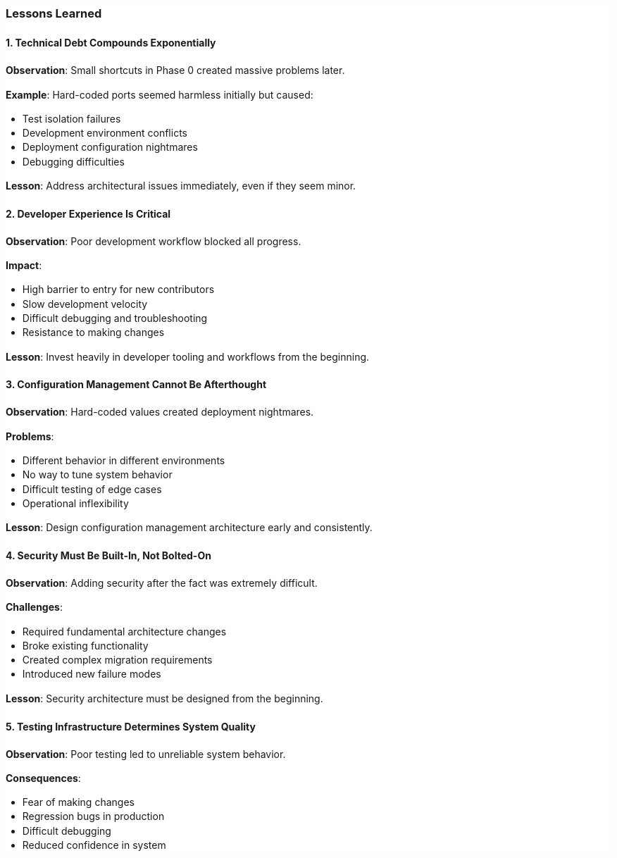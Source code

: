 ### Lessons Learned

#### 1. **Technical Debt Compounds Exponentially**
**Observation**: Small shortcuts in Phase 0 created massive problems later.

**Example**: Hard-coded ports seemed harmless initially but caused:
- Test isolation failures
- Development environment conflicts
- Deployment configuration nightmares
- Debugging difficulties

**Lesson**: Address architectural issues immediately, even if they seem minor.

#### 2. **Developer Experience Is Critical**
**Observation**: Poor development workflow blocked all progress.

**Impact**: 
- High barrier to entry for new contributors
- Slow development velocity
- Difficult debugging and troubleshooting
- Resistance to making changes

**Lesson**: Invest heavily in developer tooling and workflows from the beginning.

#### 3. **Configuration Management Cannot Be Afterthought**
**Observation**: Hard-coded values created deployment nightmares.

**Problems**:
- Different behavior in different environments
- No way to tune system behavior
- Difficult testing of edge cases
- Operational inflexibility

**Lesson**: Design configuration management architecture early and consistently.

#### 4. **Security Must Be Built-In, Not Bolted-On**
**Observation**: Adding security after the fact was extremely difficult.

**Challenges**:
- Required fundamental architecture changes
- Broke existing functionality
- Created complex migration requirements
- Introduced new failure modes

**Lesson**: Security architecture must be designed from the beginning.

#### 5. **Testing Infrastructure Determines System Quality**
**Observation**: Poor testing led to unreliable system behavior.

**Consequences**:
- Fear of making changes
- Regression bugs in production
- Difficult debugging
- Reduced confidence in system
